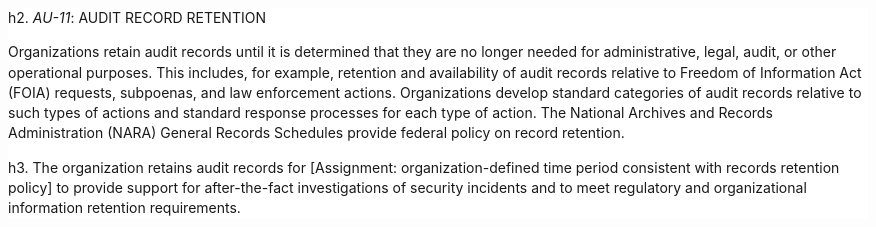 h2. *AU-11*: AUDIT RECORD RETENTION

Organizations retain audit records until it is determined that they are no longer needed for administrative, legal, audit, or other operational purposes. This includes, for example, retention and availability of audit records relative to Freedom of Information Act (FOIA) requests, subpoenas, and law enforcement actions. Organizations develop standard categories of audit records relative to such types of actions and standard response processes for each type of action. The National Archives and Records Administration (NARA) General Records Schedules provide federal policy on record retention.


h3. The organization retains audit records for [Assignment: organization-defined time period consistent with records retention policy] to provide support for after-the-fact investigations of security incidents and to meet regulatory and organizational information retention requirements.

